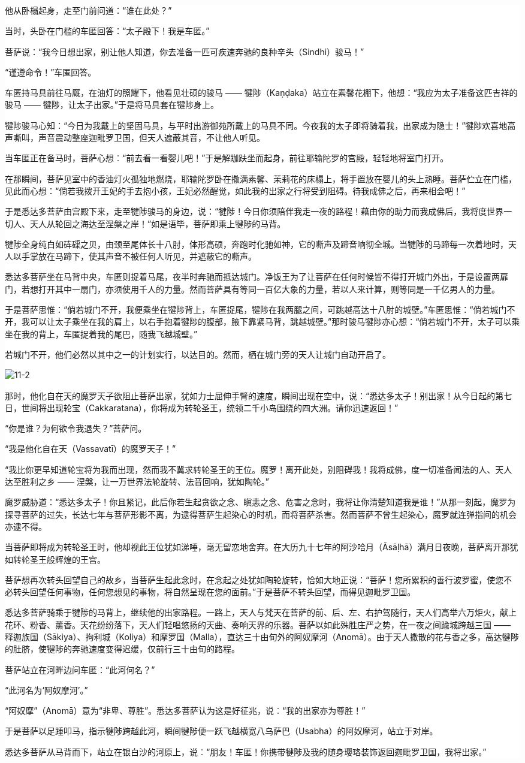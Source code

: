 他从卧榻起身，走至门前问道：“谁在此处？”

当时，头卧在门槛的车匿回答：“太子殿下！我是车匿。”

菩萨说：“我今日想出家，别让他人知道，你去准备一匹可疾速奔驰的良种辛头（Sindhi）骏马！”

“谨遵命令！”车匿回答。

车匿持马具前往马厩，在油灯的照耀下，他看见壮硕的骏马 —— 犍陟（Kaṇḍaka）站立在素馨花棚下，他想：“我应为太子准备这匹吉祥的骏马 —— 犍陟，让太子出家。”于是将马具套在犍陟身上。

犍陟骏马心知：“今日为我戴上的坚固马具，与平时出游御苑所戴上的马具不同。今夜我的太子即将骑着我，出家成为隐士！”犍陟欢喜地高声嘶叫，声音震动整座迦毗罗卫国，但天人遮蔽其音，不让他人听见。

当车匿正在备马时，菩萨心想︰“前去看一看婴儿吧！”于是解跏趺坐而起身，前往耶输陀罗的宫殿，轻轻地将室门打开。

在那瞬间，菩萨见室中的香油灯火孤独地燃烧，耶输陀罗卧在撒满素馨、茉莉花的床榻上，将手置放在婴儿的头上熟睡。菩萨伫立在门槛，见此而心想：“倘若我拨开王妃的手去抱小孩，王妃必然醒觉，如此我的出家之行将受到阻碍。待我成佛之后，再来相会吧！”

于是悉达多菩萨由宫殿下来，走至犍陟骏马的身边，说：“犍陟！今日你须陪伴我走一夜的路程！藉由你的助力而我成佛后，我将度世界一切人、天人从轮回之海达至涅槃之岸！”如是语毕，菩萨即乘上犍陟的马背。

犍陟全身纯白如砗磲之贝，由颈至尾体长十八肘，体形高硕，奔跑时化驰如神，它的嘶声及蹄音响彻全城。当犍陟的马蹄每一次着地时，天人以手掌放在马蹄下，使其声音不被任何人听见，并遮蔽它的嘶声。

悉达多菩萨坐在马背中央，车匿则捉着马尾，夜半时奔驰而抵达城门。净饭王为了让菩萨在任何时候皆不得打开城门外出，于是设置两扉门，若想打开其中一扇门，亦须使用千人的力量。然而菩萨具有等同一百亿大象的力量，若以人来计算，则等同是一千亿男人的力量。

于是菩萨思惟：“倘若城门不开，我便乘坐在犍陟背上，车匿捉尾，犍陟在我两腿之间，可跳越高达十八肘的城壁。”车匿思惟：“倘若城门不开，我可以让太子乘坐在我的肩上，以右手抱着犍陟的腹部，腋下靠紧马背，跳越城壁。”那时骏马犍陟亦心想：“倘若城门不开，太子可以乘坐在我的背上，车匿捉着我的尾巴，随我飞越城壁。”

若城门不开，他们必然以其中之一的计划实行，以达目的。然而，栖在城门旁的天人让城门自动开启了。

![11-2](./img/1.11-2.webp)
<br/>

那时，他化自在天的魔罗天子欲阻止菩萨出家，犹如力士屈伸手臂的速度，瞬间出现在空中，说：“悉达多太子！别出家！从今日起的第七日，世间将出现轮宝（Cakkaratana），你将成为转轮圣王，统领二千小岛围绕的四大洲。请你迅速返回！”

“你是谁？为何欲令我退失？”菩萨问。

“我是他化自在天（Vassavatī）的魔罗天子！”

“我比你更早知道轮宝将为我而出现，然而我不冀求转轮圣王的王位。魔罗！离开此处，别阻碍我！我将成佛，度一切准备闻法的人、天人达至胜利之乡 —— 涅槃，让一万世界法轮旋转、法音回响，犹如陶轮。”

魔罗威胁道：“悉达多太子！你且紧记，此后你若生起贪欲之念、瞋恚之念、危害之念时，我将让你清楚知道我是谁！”从那一刻起，魔罗为探寻菩萨的过失，长达七年与菩萨形影不离，为逮得菩萨生起染心的时机，而将菩萨杀害。然而菩萨不曾生起染心，魔罗就连弹指间的机会亦逮不得。

当菩萨即将成为转轮圣王时，他却视此王位犹如涕唾，毫无留恋地舍弃。在大历九十七年的阿沙哈月（Āsāḷhā）满月日夜晚，菩萨离开那犹如转轮圣王般辉煌的王宫。

菩萨想再次转头回望自己的故乡，当菩萨生起此念时，在念起之处犹如陶轮旋转，恰如大地正说：“菩萨！您所累积的善行波罗蜜，使您不必转头回望任何事物，任何您想见的事物，将自然呈现在您的面前。”于是菩萨不转头回望，而得见迦毗罗卫国。

悉达多菩萨骑乘于犍陟的马背上，继续他的出家路程。一路上，天人与梵天在菩萨的前、后、左、右护驾随行，天人们高举六万炬火，献上花环、粉香、薰香。天花纷纷落下，天人们轻唱悠扬的天曲、奏响天界的乐器。菩萨以如此殊胜庄严之势，在一夜之间踰城跨越三国 —— 释迦族国（Sākiya）、拘利城（Koliya）和摩罗国（Malla），直达三十由旬外的阿奴摩河（Anomā）。由于天人撒散的花与香之多，高达犍陟的肚脐，使犍陟的奔驰速度变得迟缓，仅前行三十由旬的路程。

菩萨站立在河畔边问车匿：“此河何名？”

“此河名为‘阿奴摩河’。”

“阿奴摩”（Anomā）意为“非卑、尊胜”。悉达多菩萨认为这是好征兆，说︰“我的出家亦为尊胜！”

于是菩萨以足踵叩马，指示犍陟跨越此河，瞬间犍陟便一跃飞越横宽八乌萨巴（Usabha）的阿奴摩河，站立于对岸。

悉达多菩萨从马背而下，站立在银白沙的河原上，说︰“朋友！车匿！你携带犍陟及我的随身璎珞装饰返回迦毗罗卫国，我将出家。”
